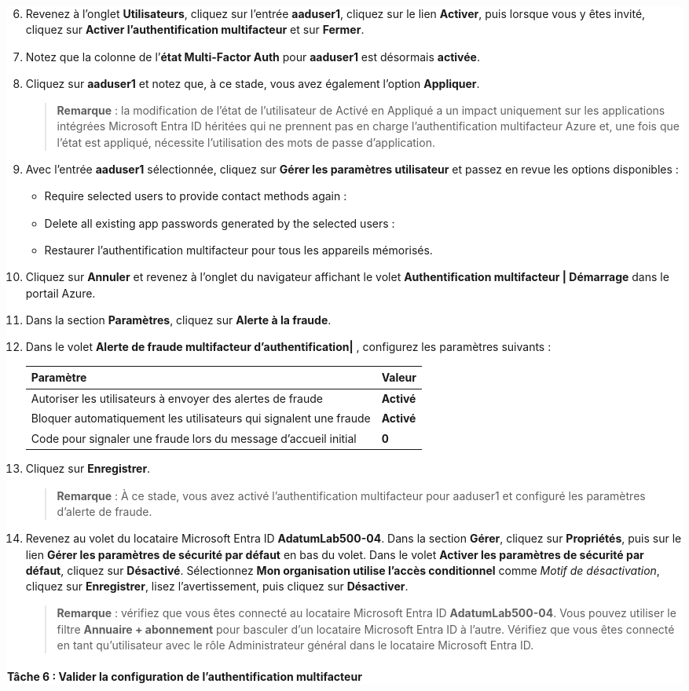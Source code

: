 6. Revenez à l’onglet **Utilisateurs**, cliquez sur l’entrée **aaduser1**, cliquez sur le lien **Activer**, puis lorsque vous y êtes invité, cliquez sur **Activer l’authentification multifacteur** et sur **Fermer**.

7. Notez que la colonne de l’**état Multi-Factor Auth** pour **aaduser1** est désormais **activée**.

8. Cliquez sur **aaduser1** et notez que, à ce stade, vous avez également l’option **Appliquer**. 

    >**Remarque** : la modification de l’état de l’utilisateur de Activé en Appliqué a un impact uniquement sur les applications intégrées Microsoft Entra ID héritées qui ne prennent pas en charge l’authentification multifacteur Azure et, une fois que l’état est appliqué, nécessite l’utilisation des mots de passe d’application.

9. Avec l’entrée **aaduser1** sélectionnée, cliquez sur **Gérer les paramètres utilisateur** et passez en revue les options disponibles : 

   - Require selected users to provide contact methods again :

   - Delete all existing app passwords generated by the selected users :

   - Restaurer l’authentification multifacteur pour tous les appareils mémorisés.

10. Cliquez sur **Annuler** et revenez à l’onglet du navigateur affichant le volet **Authentification multifacteur \| Démarrage** dans le portail Azure.

11. Dans la section **Paramètres**, cliquez sur **Alerte à la fraude**.

12. Dans le volet **Alerte de fraude multifacteur d’authentification\|** , configurez les paramètres suivants :

    |Paramètre|Valeur|
    |---|---|
    |Autoriser les utilisateurs à envoyer des alertes de fraude|**Activé**|
    |Bloquer automatiquement les utilisateurs qui signalent une fraude|**Activé**|
    |Code pour signaler une fraude lors du message d’accueil initial|**0**|

13. Cliquez sur **Enregistrer**.

    >**Remarque** : À ce stade, vous avez activé l’authentification multifacteur pour aaduser1 et configuré les paramètres d’alerte de fraude. 

14. Revenez au volet du locataire Microsoft Entra ID **AdatumLab500-04**. Dans la section **Gérer**, cliquez sur **Propriétés**, puis sur le lien **Gérer les paramètres de sécurité par défaut** en bas du volet. Dans le volet **Activer les paramètres de sécurité par défaut**, cliquez sur **Désactivé**. Sélectionnez **Mon organisation utilise l’accès conditionnel** comme *Motif de désactivation*, cliquez sur **Enregistrer**, lisez l’avertissement, puis cliquez sur **Désactiver**.

    >**Remarque** : vérifiez que vous êtes connecté au locataire Microsoft Entra ID **AdatumLab500-04**. Vous pouvez utiliser le filtre **Annuaire + abonnement** pour basculer d’un locataire Microsoft Entra ID à l’autre. Vérifiez que vous êtes connecté en tant qu’utilisateur avec le rôle Administrateur général dans le locataire Microsoft Entra ID.

#### Tâche 6 : Valider la configuration de l’authentification multifacteur
